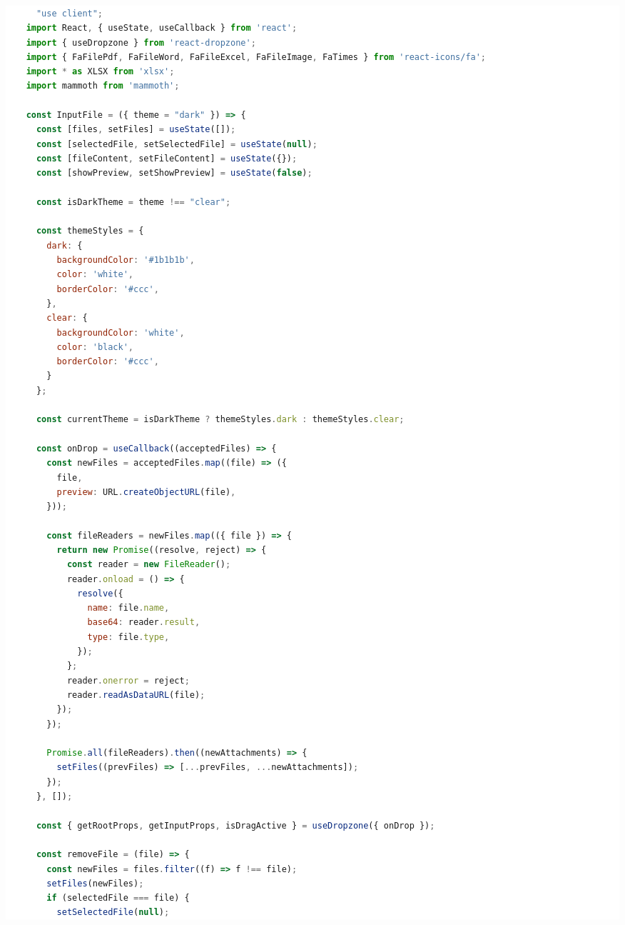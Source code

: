 ```jsx
      "use client";
    import React, { useState, useCallback } from 'react';
    import { useDropzone } from 'react-dropzone';
    import { FaFilePdf, FaFileWord, FaFileExcel, FaFileImage, FaTimes } from 'react-icons/fa';
    import * as XLSX from 'xlsx';
    import mammoth from 'mammoth';

    const InputFile = ({ theme = "dark" }) => {
      const [files, setFiles] = useState([]);
      const [selectedFile, setSelectedFile] = useState(null);
      const [fileContent, setFileContent] = useState({});
      const [showPreview, setShowPreview] = useState(false);

      const isDarkTheme = theme !== "clear";

      const themeStyles = {
        dark: {
          backgroundColor: '#1b1b1b',
          color: 'white',
          borderColor: '#ccc',
        },
        clear: {
          backgroundColor: 'white',
          color: 'black',
          borderColor: '#ccc',
        }
      };

      const currentTheme = isDarkTheme ? themeStyles.dark : themeStyles.clear;
      
      const onDrop = useCallback((acceptedFiles) => {
        const newFiles = acceptedFiles.map((file) => ({
          file,
          preview: URL.createObjectURL(file),
        }));

        const fileReaders = newFiles.map(({ file }) => {
          return new Promise((resolve, reject) => {
            const reader = new FileReader();
            reader.onload = () => {
              resolve({
                name: file.name,
                base64: reader.result,
                type: file.type,
              });
            };
            reader.onerror = reject;
            reader.readAsDataURL(file);
          });
        });

        Promise.all(fileReaders).then((newAttachments) => {
          setFiles((prevFiles) => [...prevFiles, ...newAttachments]);
        });
      }, []);

      const { getRootProps, getInputProps, isDragActive } = useDropzone({ onDrop });

      const removeFile = (file) => {
        const newFiles = files.filter((f) => f !== file);
        setFiles(newFiles);
        if (selectedFile === file) {
          setSelectedFile(null);
```